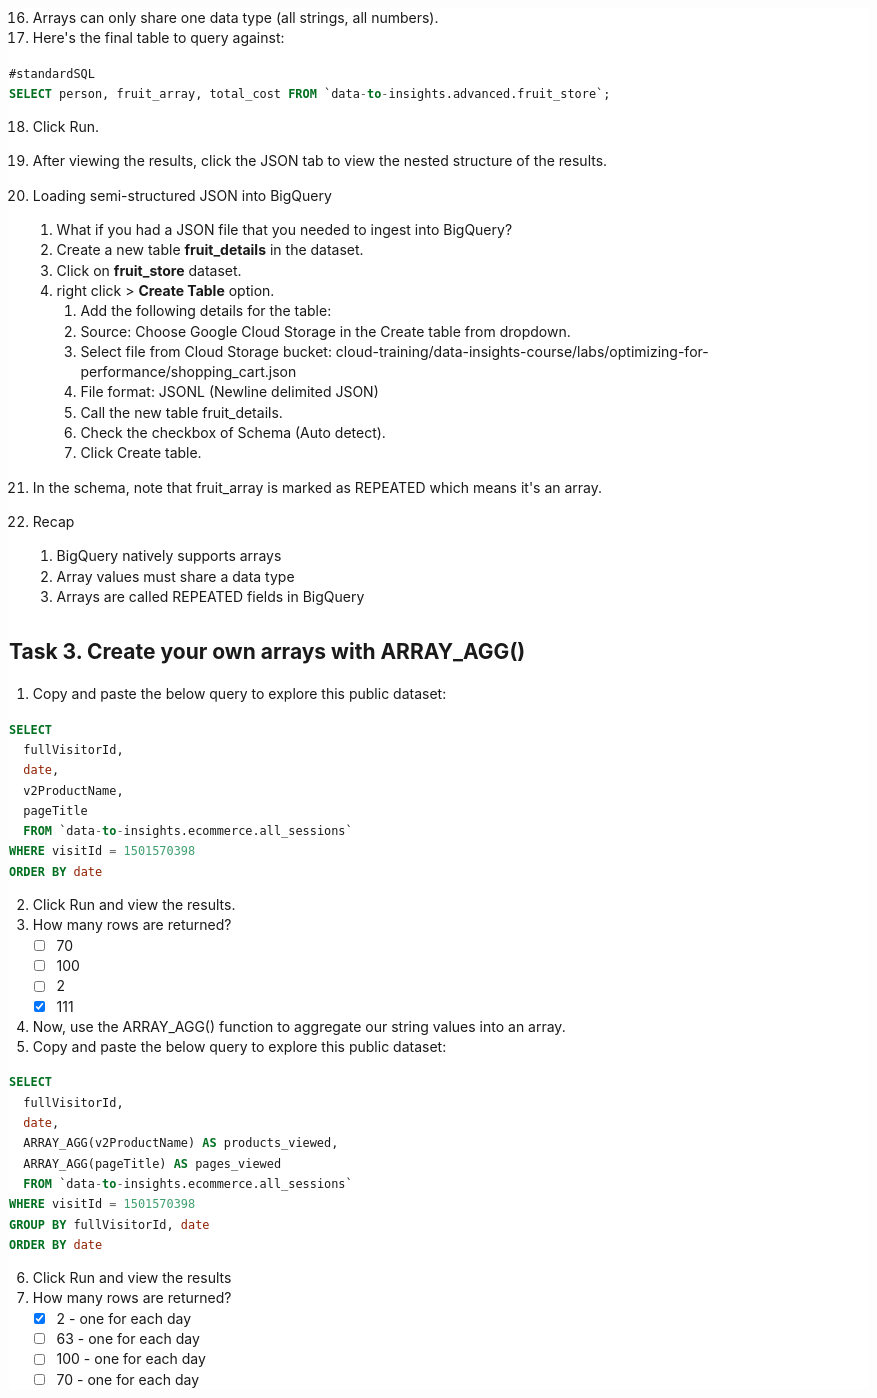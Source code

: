 16. Arrays can only share one data type (all strings, all numbers).
17. Here's the final table to query against:
``` sql
#standardSQL
SELECT person, fruit_array, total_cost FROM `data-to-insights.advanced.fruit_store`;
```
18. Click Run.
19. After viewing the results, click the JSON tab to view the nested structure of the results.
20. Loading semi-structured JSON into BigQuery
    1. What if you had a JSON file that you needed to ingest into BigQuery?
    2. Create a new table **fruit_details** in the dataset.
    3. Click on **fruit_store** dataset.
    4. right click > **Create Table** option.
        1. Add the following details for the table:
        2. Source: Choose Google Cloud Storage in the Create table from dropdown.
        3. Select file from Cloud Storage bucket: cloud-training/data-insights-course/labs/optimizing-for-performance/shopping_cart.json
        4. File format: JSONL (Newline delimited JSON)
        5. Call the new table fruit_details.
        6. Check the checkbox of Schema (Auto detect).
        7. Click Create table.

21. In the schema, note that fruit_array is marked as REPEATED which means it's an array.
22. Recap
    1. BigQuery natively supports arrays
    2. Array values must share a data type
    3. Arrays are called REPEATED fields in BigQuery

## Task 3. Create your own arrays with ARRAY_AGG()
1. Copy and paste the below query to explore this public dataset:
``` sql
SELECT
  fullVisitorId,
  date,
  v2ProductName,
  pageTitle
  FROM `data-to-insights.ecommerce.all_sessions`
WHERE visitId = 1501570398
ORDER BY date
```
2. Click Run and view the results.
3. How many rows are returned?
    - [ ] 70
    - [ ] 100
    - [ ] 2
    - [x] 111
4. Now, use the ARRAY_AGG() function to aggregate our string values into an array.
5. Copy and paste the below query to explore this public dataset:
``` sql
SELECT
  fullVisitorId,
  date,
  ARRAY_AGG(v2ProductName) AS products_viewed,
  ARRAY_AGG(pageTitle) AS pages_viewed
  FROM `data-to-insights.ecommerce.all_sessions`
WHERE visitId = 1501570398
GROUP BY fullVisitorId, date
ORDER BY date
```
6. Click Run and view the results
7. How many rows are returned?
    - [x] 2 - one for each day
    - [ ] 63 - one for each day
    - [ ] 100 - one for each day
    - [ ] 70 - one for each day